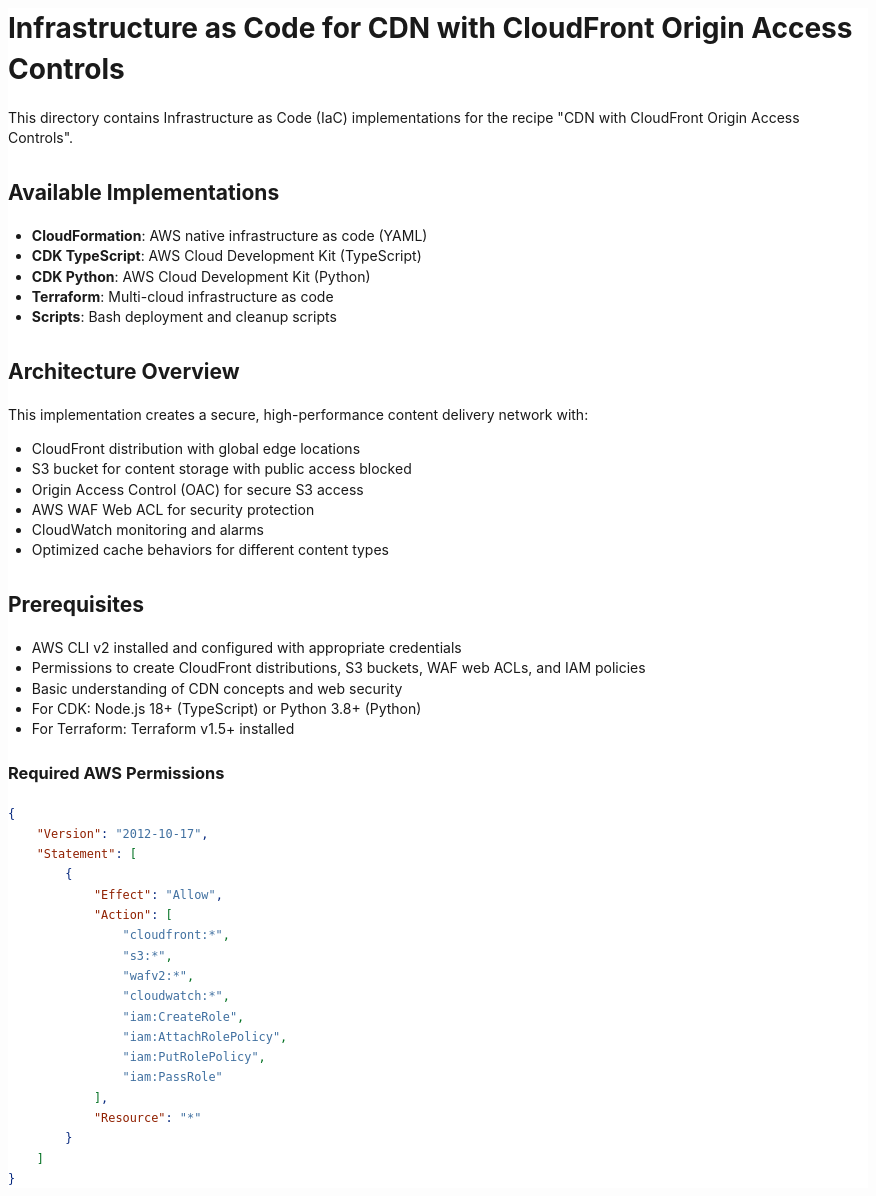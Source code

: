 # Infrastructure as Code for CDN with CloudFront Origin Access Controls

This directory contains Infrastructure as Code (IaC) implementations for the recipe "CDN with CloudFront Origin Access Controls".

## Available Implementations

- **CloudFormation**: AWS native infrastructure as code (YAML)
- **CDK TypeScript**: AWS Cloud Development Kit (TypeScript)
- **CDK Python**: AWS Cloud Development Kit (Python)
- **Terraform**: Multi-cloud infrastructure as code
- **Scripts**: Bash deployment and cleanup scripts

## Architecture Overview

This implementation creates a secure, high-performance content delivery network with:

- CloudFront distribution with global edge locations
- S3 bucket for content storage with public access blocked
- Origin Access Control (OAC) for secure S3 access
- AWS WAF Web ACL for security protection
- CloudWatch monitoring and alarms
- Optimized cache behaviors for different content types

## Prerequisites

- AWS CLI v2 installed and configured with appropriate credentials
- Permissions to create CloudFront distributions, S3 buckets, WAF web ACLs, and IAM policies
- Basic understanding of CDN concepts and web security
- For CDK: Node.js 18+ (TypeScript) or Python 3.8+ (Python)
- For Terraform: Terraform v1.5+ installed

### Required AWS Permissions

```json
{
    "Version": "2012-10-17",
    "Statement": [
        {
            "Effect": "Allow",
            "Action": [
                "cloudfront:*",
                "s3:*",
                "wafv2:*",
                "cloudwatch:*",
                "iam:CreateRole",
                "iam:AttachRolePolicy",
                "iam:PutRolePolicy",
                "iam:PassRole"
            ],
            "Resource": "*"
        }
    ]
}
```
